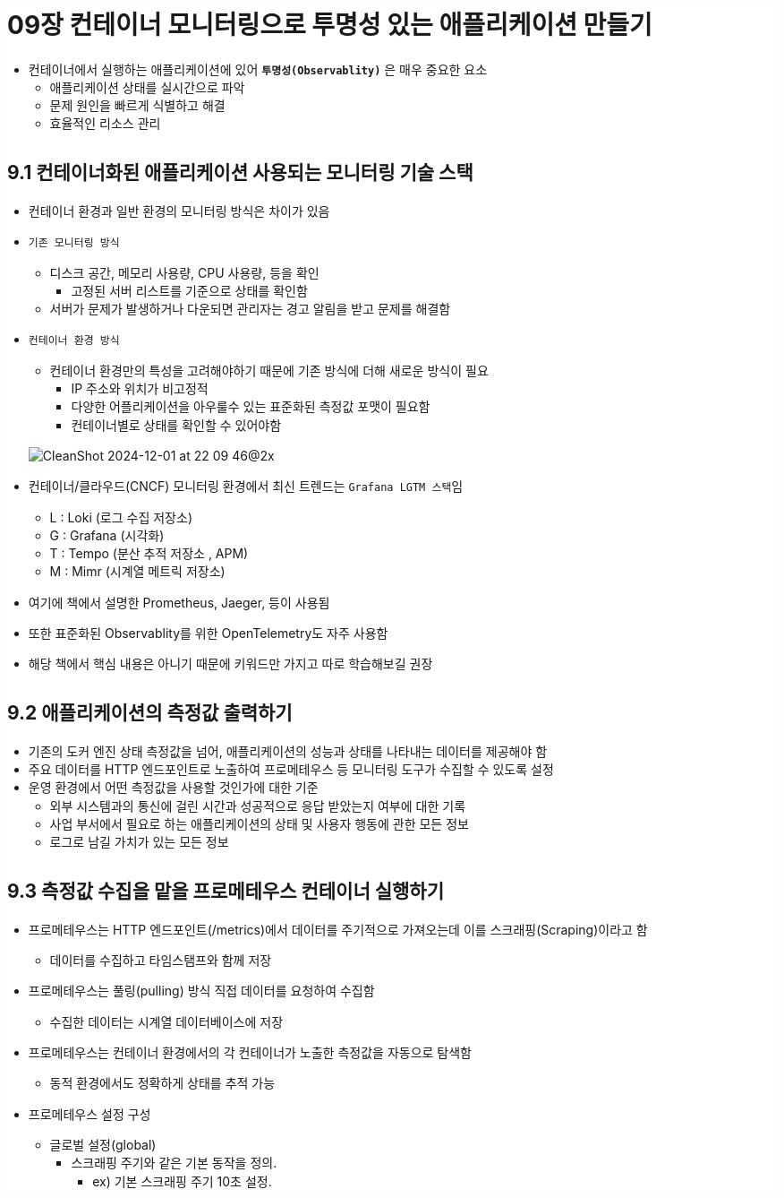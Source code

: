 # 09장 컨테이너 모니터링으로 투명성 있는 애플리케이션 만들기
- 컨테이너에서 실행하는 애플리케이션에 있어 **`투명성(Observablity)`** 은 매우 중요한 요소
  - 애플리케이션 상태를 실시간으로 파악
  - 문제 원인을 빠르게 식별하고 해결
  - 효율적인 리소스 관리

## 9.1 컨테이너화된 애플리케이션 사용되는 모니터링 기술 스택
- 컨테이너 환경과 일반 환경의 모니터링 방식은 차이가 있음
- `기존 모니터링 방식`
  - 디스크 공간, 메모리 사용량, CPU 사용량, 등을 확인
	- 고정된 서버 리스트를 기준으로 상태를 확인함
  - 서버가 문제가 발생하거나 다운되면 관리자는 경고 알림을 받고 문제를 해결함
- `컨테이너 환경 방식`
  - 컨테이너 환경만의 특성을 고려해야하기 때문에 기존 방식에 더해 새로운 방식이 필요
	  - IP 주소와 위치가 비고정적
    - 다양한 어플리케이션을 아우룰수 있는 표준화된 측정값 포맷이 필요함
    - 컨테이너별로 상태를 확인할 수 있어야함

  ![CleanShot 2024-12-01 at 22 09 46@2x](https://github.com/user-attachments/assets/ab2d0663-efbc-4460-924c-34127dc19a3e)

- 컨테이너/클라우드(CNCF) 모니터링 환경에서 최신 트렌드는 `Grafana LGTM 스택`임
  - L : Loki (로그 수집 저장소)
  - G : Grafana (시각화)
  - T : Tempo (분산 추적 저장소 , APM)
  - M : Mimr (시계열 메트릭 저장소)
 
- 여기에 책에서 설명한 Prometheus, Jaeger, 등이 사용됨
- 또한 표준화된 Observablity를 위한 OpenTelemetry도 자주 사용함
- 해당 책에서 핵심 내용은 아니기 때문에 키워드만 가지고 따로 학습해보길 권장

## 9.2 애플리케이션의 측정값 출력하기
- 기존의 도커 엔진 상태 측정값을 넘어, 애플리케이션의 성능과 상태를 나타내는 데이터를 제공해야 함
- 주요 데이터를 HTTP 엔드포인트로 노출하여 프로메테우스 등 모니터링 도구가 수집할 수 있도록 설정
- 운영 환경에서 어떤 측정값을 사용할 것인가에 대한 기준
  - 외부 시스템과의 통신에 걸린 시간과 성공적으로 응답 받았는지 여부에 대한 기록
  - 사업 부서에서 필요로 하는 애플리케이션의 상태 및 사용자 행동에 관한 모든 정보
  - 로그로 남길 가치가 있는 모든 정보

## 9.3 측정값 수집을 맡을 프로메테우스 컨테이너 실행하기
- 프로메테우스는 HTTP 엔드포인트(/metrics)에서 데이터를 주기적으로 가져오는데 이를 스크래핑(Scraping)이라고 함
  - 데이터를 수집하고 타임스탬프와 함께 저장

- 프로메테우스는 풀링(pulling) 방식 직접 데이터를 요청하여 수집함
  - 수집한 데이터는 시계열 데이터베이스에 저장

- 프로메테우스는 컨테이너 환경에서의 각 컨테이너가 노출한 측정값을 자동으로 탐색함
  - 동적 환경에서도 정확하게 상태를 추적 가능

- 프로메테우스 설정 구성
  - 글로벌 설정(global)
    - 스크래핑 주기와 같은 기본 동작을 정의.
	  - ex) 기본 스크래핑 주기 10초 설정.
